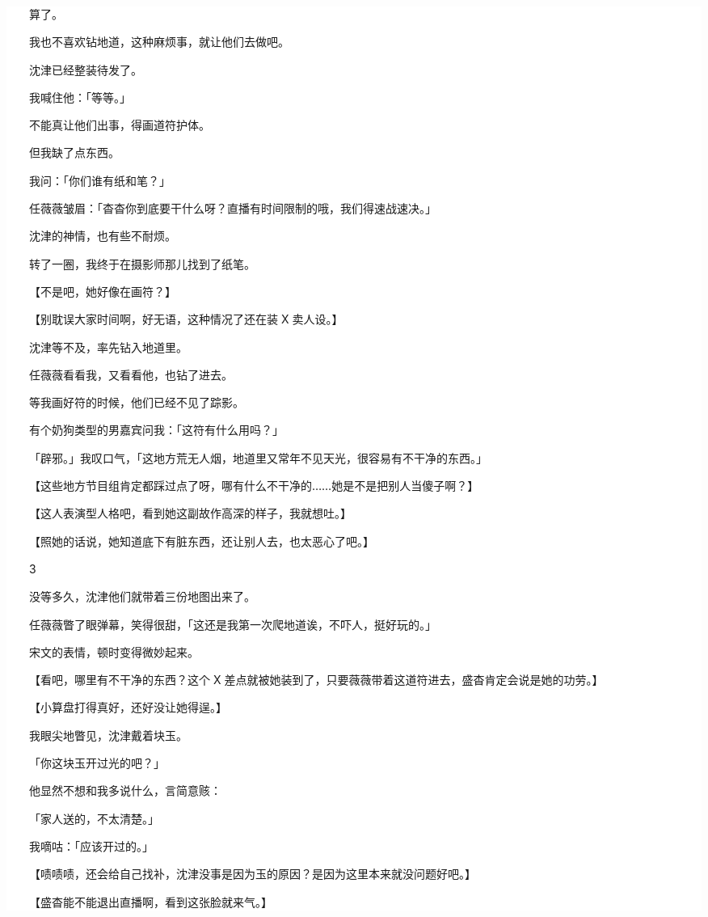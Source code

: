 &emsp;&emsp;算了。  
  
&emsp;&emsp;我也不喜欢钻地道，这种麻烦事，就让他们去做吧。  
  
&emsp;&emsp;沈津已经整装待发了。  
  
&emsp;&emsp;我喊住他：「等等。」  
  
&emsp;&emsp;不能真让他们出事，得画道符护体。  
  
&emsp;&emsp;但我缺了点东西。  
  
&emsp;&emsp;我问：「你们谁有纸和笔？」  
  
&emsp;&emsp;任薇薇皱眉：「杳杳你到底要干什么呀？直播有时间限制的哦，我们得速战速决。」  
  
&emsp;&emsp;沈津的神情，也有些不耐烦。  
  
&emsp;&emsp;转了一圈，我终于在摄影师那儿找到了纸笔。  
  
&emsp;&emsp;【不是吧，她好像在画符？】  
  
&emsp;&emsp;【别耽误大家时间啊，好无语，这种情况了还在装 X 卖人设。】  
  
&emsp;&emsp;沈津等不及，率先钻入地道里。  
  
&emsp;&emsp;任薇薇看看我，又看看他，也钻了进去。  
  
&emsp;&emsp;等我画好符的时候，他们已经不见了踪影。  
  
&emsp;&emsp;有个奶狗类型的男嘉宾问我：「这符有什么用吗？」  
  
&emsp;&emsp;「辟邪。」我叹口气，「这地方荒无人烟，地道里又常年不见天光，很容易有不干净的东西。」  
  
&emsp;&emsp;【这些地方节目组肯定都踩过点了呀，哪有什么不干净的……她是不是把别人当傻子啊？】  
  
&emsp;&emsp;【这人表演型人格吧，看到她这副故作高深的样子，我就想吐。】  
  
&emsp;&emsp;【照她的话说，她知道底下有脏东西，还让别人去，也太恶心了吧。】  
  
&emsp;&emsp;3  
  
&emsp;&emsp;没等多久，沈津他们就带着三份地图出来了。  
  
&emsp;&emsp;任薇薇瞥了眼弹幕，笑得很甜，「这还是我第一次爬地道诶，不吓人，挺好玩的。」  
  
&emsp;&emsp;宋文的表情，顿时变得微妙起来。  
  
&emsp;&emsp;【看吧，哪里有不干净的东西？这个 X 差点就被她装到了，只要薇薇带着这道符进去，盛杳肯定会说是她的功劳。】  
  
&emsp;&emsp;【小算盘打得真好，还好没让她得逞。】  
  
&emsp;&emsp;我眼尖地瞥见，沈津戴着块玉。  
  
&emsp;&emsp;「你这块玉开过光的吧？」  
  
&emsp;&emsp;他显然不想和我多说什么，言简意赅：  
  
&emsp;&emsp;「家人送的，不太清楚。」  
  
&emsp;&emsp;我嘀咕：「应该开过的。」  
  
&emsp;&emsp;【啧啧啧，还会给自己找补，沈津没事是因为玉的原因？是因为这里本来就没问题好吧。】  
  
&emsp;&emsp;【盛杳能不能退出直播啊，看到这张脸就来气。】  
  